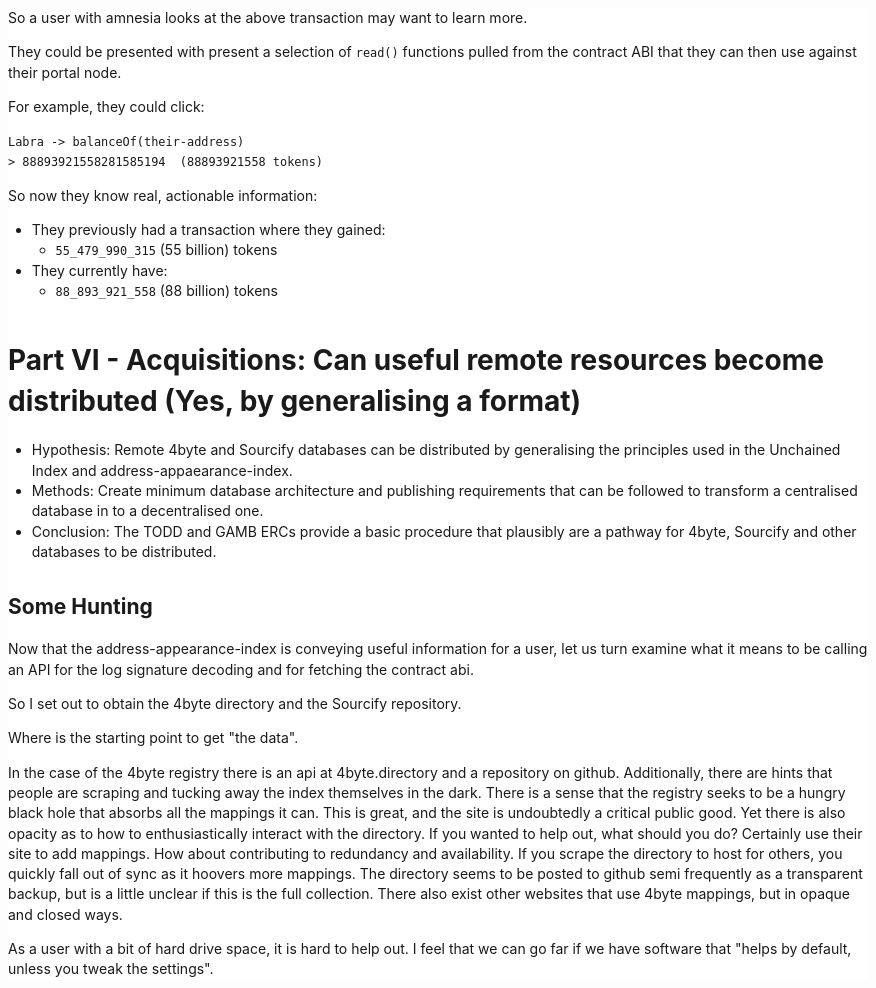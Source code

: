So a user with amnesia looks at the above transaction may want to learn more.

They could be presented with present a selection of `read()` functions pulled from the
contract ABI that they can then use against their portal node.

For example, they could click:

```
Labra -> balanceOf(their-address)
> 88893921558281585194  (88893921558 tokens)
```

So now they know real, actionable information:

- They previously had a transaction where they gained:
    - `55_479_990_315` (55 billion) tokens
- They currently have:
    - `88_893_921_558` (88 billion) tokens


# Part VI - Acquisitions: Can useful remote resources become distributed (Yes, by generalising a format)

- Hypothesis: Remote 4byte and Sourcify databases can be distributed by generalising the
principles used in the Unchained Index and address-appaearance-index.
- Methods: Create minimum database architecture and publishing requirements that can be followed
to transform a centralised database in to a decentralised one.
- Conclusion: The TODD and GAMB ERCs provide a basic procedure that plausibly are a pathway
for 4byte, Sourcify and other databases to be distributed.

## Some Hunting

Now that the address-appearance-index is conveying useful information for a user,
let us turn examine what it means to be calling an API for the log signature
decoding and for fetching the contract abi.

So I set out to obtain the 4byte directory and the Sourcify repository.

Where is the starting point to get "the data".

In the case of the 4byte registry there is an api at 4byte.directory and
a repository on github. Additionally, there are hints that people are scraping
and tucking away the index themselves in the dark. There is a sense that
the registry seeks to be a hungry black hole that absorbs all the mappings it can.
This is great, and the site is undoubtedly a critical public good. Yet there is
also opacity as to how to enthusiastically interact with the directory. If you wanted
to help out, what should you do? Certainly use their site to add mappings. How about
contributing to redundancy and availability.
If you scrape the directory to host for others, you quickly
fall out of sync as it hoovers more mappings. The directory seems to be posted to github
semi frequently as a transparent backup, but is a little unclear if this is the full collection.
There also exist other websites that use 4byte mappings, but in opaque and closed ways.

As a user with a bit of hard drive space, it is hard to help out. I feel that we can go
far if we have software that "helps by default, unless you tweak the settings".
